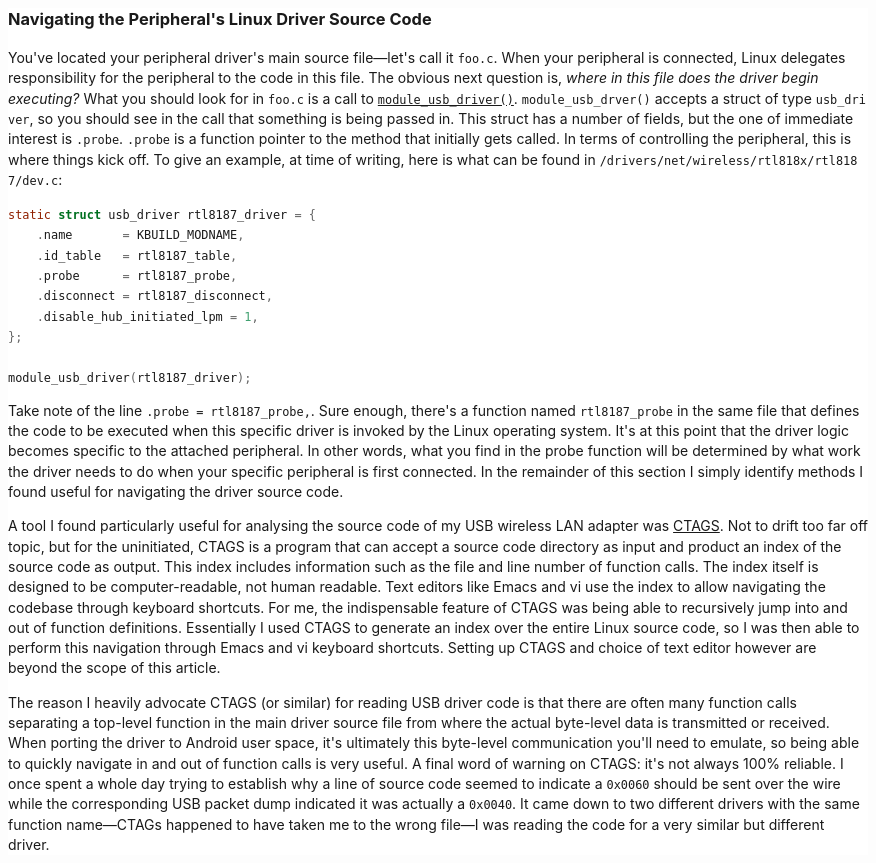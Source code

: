 ### Navigating the Peripheral's Linux Driver Source Code

You've located your peripheral driver's main source file&mdash;let's call it
   `foo.c`.  When your peripheral is connected, Linux delegates responsibility
   for the peripheral to the code in this file. The obvious next question is,
   *where in this file does the driver begin executing?* What you should look
   for in `foo.c` is a call to
   [`module_usb_driver()`](https://www.kernel.org/doc/htmldocs/usb/API-module-usb-driver.html).
   `module_usb_drver()` accepts a struct of type `usb_driver`, so you should see
   in the call that something is being passed in.  This struct has a number of
   fields, but the one of immediate interest is `.probe`.  `.probe` is a
   function pointer to the method that initially gets called.  In terms of
   controlling the peripheral, this is where things kick off.  To give an
   example, at time of writing, here is what can be found in
   `/drivers/net/wireless/rtl818x/rtl8187/dev.c`:

```c
static struct usb_driver rtl8187_driver = {
	.name		= KBUILD_MODNAME,
	.id_table	= rtl8187_table,
	.probe		= rtl8187_probe,
	.disconnect	= rtl8187_disconnect,
	.disable_hub_initiated_lpm = 1,
};

module_usb_driver(rtl8187_driver);
```

Take note of the line `.probe = rtl8187_probe,`.  Sure enough, there's a
function named `rtl8187_probe` in the same file that defines the code to be
executed when this specific driver is invoked by the Linux operating system.
It's at this point that the driver logic becomes specific to the attached
peripheral.  In other words, what you find in the probe function will be
determined by what work the driver needs to do when your specific peripheral is
first connected.  In the remainder of this section I simply identify methods I
found useful for navigating the driver source code.

A tool I found particularly useful for analysing the source code of my USB
wireless LAN adapter was [CTAGS](http://ctags.sourceforge.net/).  Not to drift
too far off topic, but for the uninitiated, CTAGS is a program that can accept a
source code directory as input and product an index of the source code as
output.  This index includes information such as the file and line number of
function calls.  The index itself is designed to be computer-readable, not human
readable.  Text editors like Emacs and vi use the index to allow navigating the
codebase through keyboard shortcuts.  For me, the indispensable feature of CTAGS
was being able to recursively jump into and out of function definitions.
Essentially I used CTAGS to generate an index over the entire Linux source code,
so I was then able to perform this navigation through Emacs and vi keyboard
shortcuts.  Setting up CTAGS and choice of text editor however are beyond the
scope of this article.  

The reason I heavily advocate CTAGS (or similar) for reading USB driver code is
that there are often many function calls separating a top-level function in the
main driver source file from where the actual byte-level data is transmitted or
received.  When porting the driver to Android user space, it's ultimately this
byte-level communication you'll need to emulate, so being able to quickly
navigate in and out of function calls is very useful.  A final word of warning
on CTAGS: it's not always 100% reliable.  I once spent a whole day trying to
establish why a line of source code seemed to indicate a `0x0060` should be sent
over the wire while the corresponding USB packet dump indicated it was actually
a `0x0040`.  It came down to two different drivers with the same function
name&mdash;CTAGs happened to have taken me to the wrong file&mdash;I was reading
the code for a very similar but different driver.
